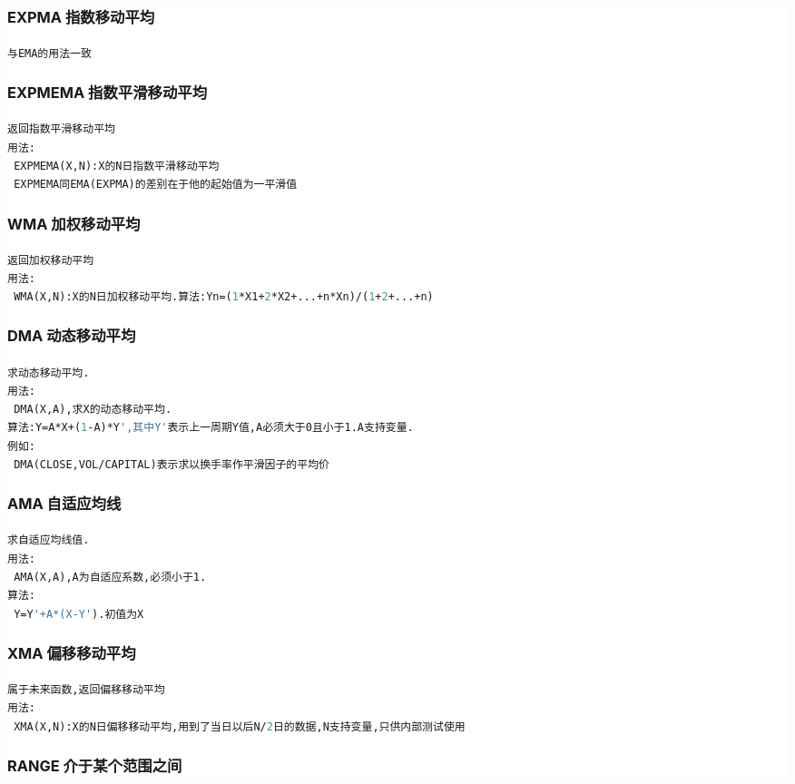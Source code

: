 ### EXPMA 指数移动平均

```pascal
与EMA的用法一致
```

### EXPMEMA 指数平滑移动平均

```pascal
返回指数平滑移动平均
用法:
 EXPMEMA(X,N):X的N日指数平滑移动平均
 EXPMEMA同EMA(EXPMA)的差别在于他的起始值为一平滑值
```

### WMA 加权移动平均

```pascal
返回加权移动平均
用法:
 WMA(X,N):X的N日加权移动平均.算法:Yn=(1*X1+2*X2+...+n*Xn)/(1+2+...+n)
```

### DMA 动态移动平均

```pascal
求动态移动平均.
用法:
 DMA(X,A),求X的动态移动平均.
算法:Y=A*X+(1-A)*Y',其中Y'表示上一周期Y值,A必须大于0且小于1.A支持变量.
例如:
 DMA(CLOSE,VOL/CAPITAL)表示求以换手率作平滑因子的平均价
```

### AMA 自适应均线

```pascal
求自适应均线值.
用法:
 AMA(X,A),A为自适应系数,必须小于1.
算法:
 Y=Y'+A*(X-Y').初值为X
```

### XMA 偏移移动平均

```pascal
属于未来函数,返回偏移移动平均
用法:
 XMA(X,N):X的N日偏移移动平均,用到了当日以后N/2日的数据,N支持变量,只供内部测试使用
```

### RANGE 介于某个范围之间
